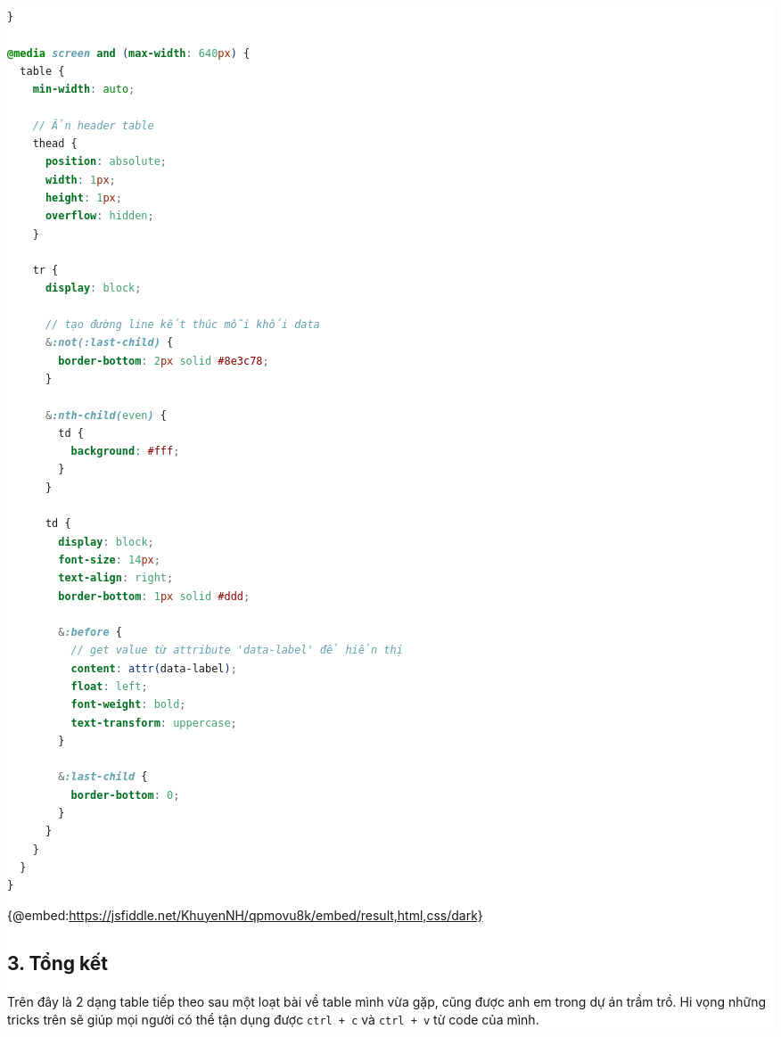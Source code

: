 ```scss
}

@media screen and (max-width: 640px) {
  table {
    min-width: auto;

    // Ẩn header table
    thead {
      position: absolute;
      width: 1px;
      height: 1px;
      overflow: hidden;
    }

    tr {
      display: block;

      // tạo đường line kết thúc mỗi khối data
      &:not(:last-child) {
        border-bottom: 2px solid #8e3c78;
      }

      &:nth-child(even) {
        td {
          background: #fff;
        }
      }

      td {
        display: block;
        font-size: 14px;
        text-align: right;
        border-bottom: 1px solid #ddd;

        &:before {
          // get value từ attribute 'data-label' để hiển thị
          content: attr(data-label);
          float: left;
          font-weight: bold;
          text-transform: uppercase;
        }

        &:last-child {
          border-bottom: 0;
        }
      }
    }
  }
}
```
{@embed:https://jsfiddle.net/KhuyenNH/qpmovu8k/embed/result,html,css/dark}

## 3. Tổng kết
Trên đây là 2 dạng table tiếp theo sau một loạt bài về table mình vừa gặp, cũng được anh em trong dự án trầm trồ. Hi vọng những tricks trên sẽ giúp mọi người có thể tận dụng được `ctrl + c` và `ctrl + v` từ code của mình.